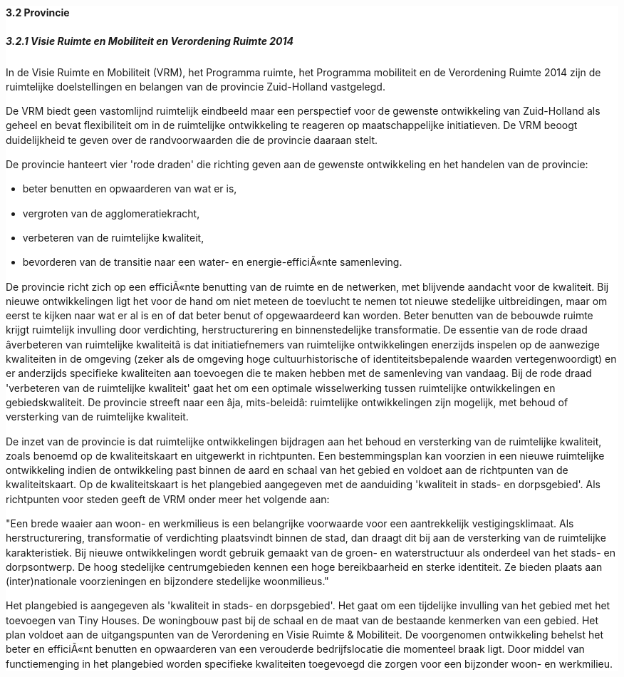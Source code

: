 #### 3\.2 Provincie

##### 3\.2\.1 Visie Ruimte en Mobiliteit en Verordening Ruimte 2014

In de Visie Ruimte en Mobiliteit (VRM), het Programma ruimte, het Programma mobiliteit en de Verordening Ruimte 2014 zijn de ruimtelijke doelstellingen en belangen van de provincie Zuid\-Holland vastgelegd.

De VRM biedt geen vastomlijnd ruimtelijk eindbeeld maar een perspectief voor de gewenste ontwikkeling van Zuid\-Holland als geheel en bevat flexibiliteit om in de ruimtelijke ontwikkeling te reageren op maatschappelijke initiatieven. De VRM beoogt duidelijkheid te geven over de randvoorwaarden die de provincie daaraan stelt.

De provincie hanteert vier 'rode draden' die richting geven aan de gewenste ontwikkeling en het handelen van de provincie:

* beter benutten en opwaarderen van wat er is,

* vergroten van de agglomeratiekracht,

* verbeteren van de ruimtelijke kwaliteit,

* bevorderen van de transitie naar een water\- en energie\-efficiÃ«nte samenleving.

De provincie richt zich op een efficiÃ«nte benutting van de ruimte en de netwerken, met blijvende aandacht voor de kwaliteit. Bij nieuwe ontwikkelingen ligt het voor de hand om niet meteen de toevlucht te nemen tot nieuwe stedelijke uitbreidingen, maar om eerst te kijken naar wat er al is en of dat beter benut of opgewaardeerd kan worden. Beter benutten van de bebouwde ruimte krijgt ruimtelijk invulling door verdichting, herstructurering en binnenstedelijke transformatie. De essentie van de rode draad âverbeteren van ruimtelijke kwaliteitâ is dat initiatiefnemers van ruimtelijke ontwikkelingen enerzijds inspelen op de aanwezige kwaliteiten in de omgeving (zeker als de omgeving hoge cultuurhistorische of identiteitsbepalende waarden vertegenwoordigt) en er anderzijds specifieke kwaliteiten aan toevoegen die te maken hebben met de samenleving van vandaag. Bij de rode draad 'verbeteren van de ruimtelijke kwaliteit' gaat het om een optimale wisselwerking tussen ruimtelijke ontwikkelingen en gebiedskwaliteit. De provincie streeft naar een âja, mits\-beleidâ: ruimtelijke ontwikkelingen zijn mogelijk, met behoud of versterking van de ruimtelijke kwaliteit.

De inzet van de provincie is dat ruimtelijke ontwikkelingen bijdragen aan het behoud en versterking van de ruimtelijke kwaliteit, zoals benoemd op de kwaliteitskaart en uitgewerkt in richtpunten. Een bestemmingsplan kan voorzien in een nieuwe ruimtelijke ontwikkeling indien de ontwikkeling past binnen de aard en schaal van het gebied en voldoet aan de richtpunten van de kwaliteitskaart. Op de kwaliteitskaart is het plangebied aangegeven met de aanduiding 'kwaliteit in stads\- en dorpsgebied'. Als richtpunten voor steden geeft de VRM onder meer het volgende aan:

"Een brede waaier aan woon\- en werkmilieus is een belangrijke voorwaarde voor een aantrekkelijk vestigingsklimaat. Als herstructurering, transformatie of verdichting plaatsvindt binnen de stad, dan draagt dit bij aan de versterking van de ruimtelijke karakteristiek. Bij nieuwe ontwikkelingen wordt gebruik gemaakt van de groen\- en waterstructuur als onderdeel van het stads\- en dorpsontwerp. De hoog stedelijke centrumgebieden kennen een hoge bereikbaarheid en sterke identiteit. Ze bieden plaats aan (inter)nationale voorzieningen en bijzondere stedelijke woonmilieus."

Het plangebied is aangegeven als 'kwaliteit in stads\- en dorpsgebied'. Het gaat om een tijdelijke invulling van het gebied met het toevoegen van Tiny Houses. De woningbouw past bij de schaal en de maat van de bestaande kenmerken van een gebied. Het plan voldoet aan de uitgangspunten van de Verordening en Visie Ruimte \& Mobiliteit. De voorgenomen ontwikkeling behelst het beter en efficiÃ«nt benutten en opwaarderen van een verouderde bedrijfslocatie die momenteel braak ligt. Door middel van functiemenging in het plangebied worden specifieke kwaliteiten toegevoegd die zorgen voor een bijzonder woon\- en werkmilieu.
